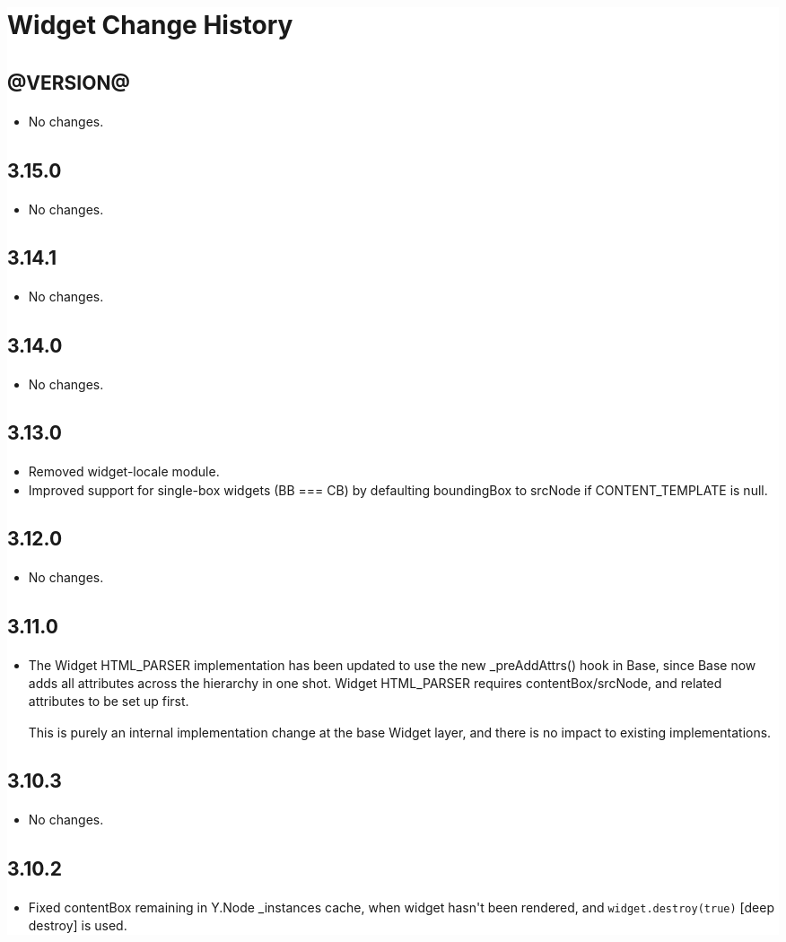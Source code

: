 Widget Change History
=====================

@VERSION@
------

* No changes.

3.15.0
------

* No changes.

3.14.1
------

* No changes.

3.14.0
------

* No changes.

3.13.0
---------

* Removed widget-locale module.
* Improved support for single-box widgets (BB === CB) by defaulting boundingBox to srcNode if CONTENT_TEMPLATE is null.

3.12.0
------

* No changes.

3.11.0
------

* The Widget HTML_PARSER implementation has been updated to use the new
  _preAddAttrs() hook in Base, since Base now adds all attributes across
  the hierarchy in one shot. Widget HTML_PARSER requires contentBox/srcNode,
  and related attributes to be set up first.

  This is purely an internal implementation change at the base Widget layer,
  and there is no impact to existing implementations.

3.10.3
------

* No changes.

3.10.2
------

  * Fixed contentBox remaining in Y.Node _instances cache, when
    widget hasn't been rendered, and `widget.destroy(true)` [deep destroy]
    is used.
